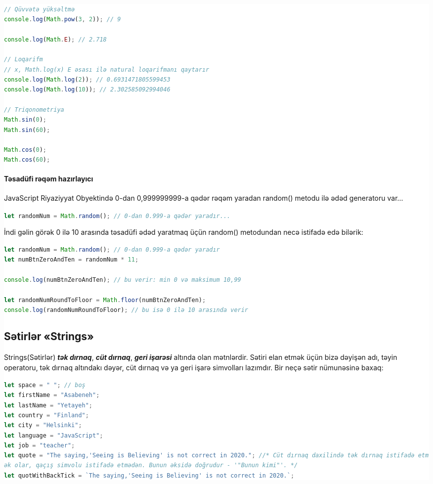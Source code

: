 ```js
// Qüvvətə yüksəltmə
console.log(Math.pow(3, 2)); // 9

console.log(Math.E); // 2.718

// Loqarifm
// x, Math.log(x) E əsası ilə natural loqarifmanı qaytarır
console.log(Math.log(2)); // 0.6931471805599453
console.log(Math.log(10)); // 2.302585092994046

// Triqonometriya
Math.sin(0);
Math.sin(60);

Math.cos(0);
Math.cos(60);
```

#### Təsadüfi rəqəm hazırlayıcı

JavaScript Riyaziyyat Obyektində 0-dan 0,999999999-a qədər rəqəm yaradan random() metodu ilə ədəd generatoru var...

```js
let randomNum = Math.random(); // 0-dan 0.999-a qədər yaradır...
```

İndi gəlin görək 0 ilə 10 arasında təsadüfi ədəd yaratmaq üçün random() metodundan necə istifadə edə bilərik:

```js
let randomNum = Math.random(); // 0-dan 0.999-a qədər yaradır
let numBtnZeroAndTen = randomNum * 11;

console.log(numBtnZeroAndTen); // bu verir: min 0 və maksimum 10,99

let randomNumRoundToFloor = Math.floor(numBtnZeroAndTen);
console.log(randomNumRoundToFloor); // bu isə 0 ilə 10 arasında verir
```

## Sətirlər «Strings»

Strings(Sətirlər) **_tək dırnaq_**, **_cüt dırnaq_**, **_geri işarəsi_** altında olan mətnlərdir. Sətiri elan etmək üçün bizə dəyişən adı, təyin operatoru, tək dırnaq altındakı dəyər, cüt dırnaq və ya geri işarə simvolları lazımdır.
Bir neçə sətir nümunəsinə baxaq:

```js
let space = " "; // boş
let firstName = "Asabeneh";
let lastName = "Yetayeh";
let country = "Finland";
let city = "Helsinki";
let language = "JavaScript";
let job = "teacher";
let quote = "The saying,'Seeing is Believing' is not correct in 2020."; //* Cüt dırnaq daxilində tək dırnaq istifadə etmək olar, qaçış simvolu istifadə etmədən. Bunun əksidə doğrudur - '"Bunun kimi"'. */
let quotWithBackTick = `The saying,'Seeing is Believing' is not correct in 2020.`;
```
